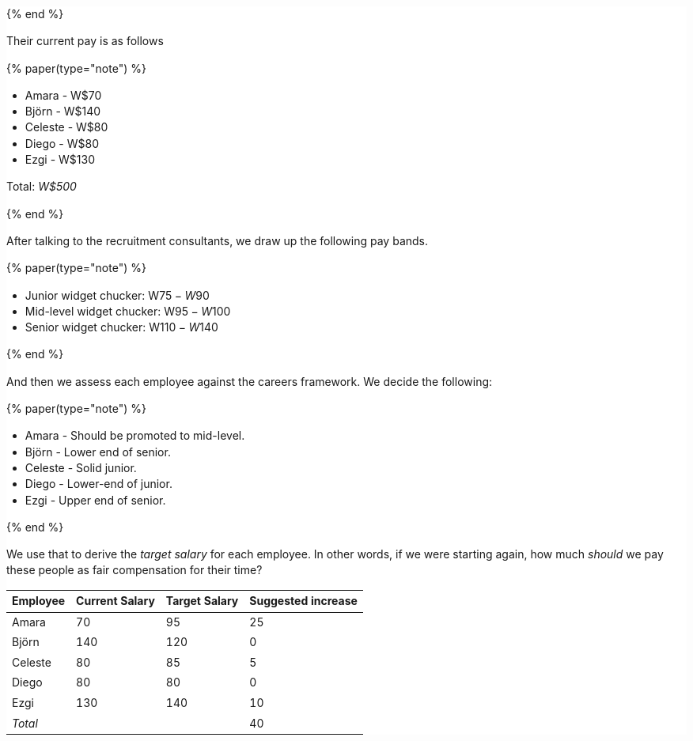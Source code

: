 {% end %}

Their current pay is as follows

{% paper(type="note") %}

* Amara - W$70
* Björn - W$140
* Celeste - W$80
* Diego - W$80
* Ezgi - W$130

Total: *W$500*

{% end %}

After talking to the recruitment consultants, we draw up the following pay bands.

{% paper(type="note") %}

* Junior widget chucker: W$75-W$90
* Mid-level widget chucker: W$95-W$100
* Senior widget chucker: W$110-W$140

{% end %}

And then we assess each employee against the careers framework. We decide the following:

{% paper(type="note") %}

* Amara - Should be promoted to mid-level.
* Björn - Lower end of senior.
* Celeste - Solid junior.
* Diego - Lower-end of junior.
* Ezgi - Upper end of senior.

{% end %}

We use that to derive the _target salary_ for each employee. In other words, if we were starting again, how much _should_ we pay these people as fair compensation for their time?


<div class="notepaper">

| Employee | Current Salary | Target Salary | Suggested increase |
|----------|----------------|---------------|--------------------|
| Amara    |             70 |            95 |                 25 |
| Björn    |            140 |           120 |                  0 |
| Celeste  |             80 |            85 |                  5 |
| Diego    |             80 |            80 |                  0 |
| Ezgi     |            130 |           140 |                 10 |
| *Total*  |                |               |                 40 |

</div>
